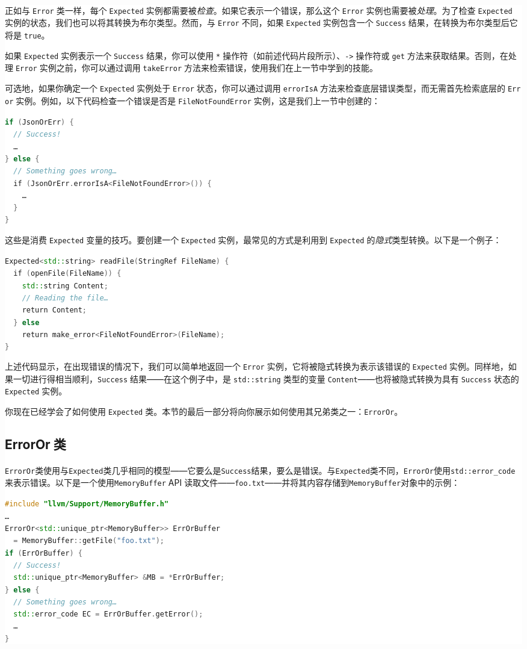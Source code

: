 正如与 `Error` 类一样，每个 `Expected` 实例都需要被*检查*。如果它表示一个错误，那么这个 `Error` 实例也需要被*处理*。为了检查 `Expected` 实例的状态，我们也可以将其转换为布尔类型。然而，与 `Error` 不同，如果 `Expected` 实例包含一个 `Success` 结果，在转换为布尔类型后它将是 `true`。

如果 `Expected` 实例表示一个 `Success` 结果，你可以使用 `*` 操作符（如前述代码片段所示）、`->` 操作符或 `get` 方法来获取结果。否则，在处理 `Error` 实例之前，你可以通过调用 `takeError` 方法来检索错误，使用我们在上一节中学到的技能。

可选地，如果你确定一个 `Expected` 实例处于 `Error` 状态，你可以通过调用 `errorIsA` 方法来检查底层错误类型，而无需首先检索底层的 `Error` 实例。例如，以下代码检查一个错误是否是 `FileNotFoundError` 实例，这是我们上一节中创建的：

```cpp
if (JsonOrErr) {
  // Success!
  …
} else {
  // Something goes wrong…
  if (JsonOrErr.errorIsA<FileNotFoundError>()) {
    …
  }
}
```

这些是消费 `Expected` 变量的技巧。要创建一个 `Expected` 实例，最常见的方式是利用到 `Expected` 的*隐式*类型转换。以下是一个例子：

```cpp
Expected<std::string> readFile(StringRef FileName) {
  if (openFile(FileName)) {
    std::string Content;
    // Reading the file…
    return Content;
  } else
    return make_error<FileNotFoundError>(FileName);
}
```

上述代码显示，在出现错误的情况下，我们可以简单地返回一个 `Error` 实例，它将被隐式转换为表示该错误的 `Expected` 实例。同样地，如果一切进行得相当顺利，`Success` 结果——在这个例子中，是 `std::string` 类型的变量 `Content`——也将被隐式转换为具有 `Success` 状态的 `Expected` 实例。

你现在已经学会了如何使用 `Expected` 类。本节的最后一部分将向你展示如何使用其兄弟类之一：`ErrorOr`。

## ErrorOr 类

`ErrorOr`类使用与`Expected`类几乎相同的模型——它要么是`Success`结果，要么是错误。与`Expected`类不同，`ErrorOr`使用`std::error_code`来表示错误。以下是一个使用`MemoryBuffer` API 读取文件——`foo.txt`——并将其内容存储到`MemoryBuffer`对象中的示例：

```cpp
#include "llvm/Support/MemoryBuffer.h"
…
ErrorOr<std::unique_ptr<MemoryBuffer>> ErrOrBuffer
  = MemoryBuffer::getFile("foo.txt");
if (ErrOrBuffer) {
  // Success!
  std::unique_ptr<MemoryBuffer> &MB = *ErrOrBuffer;
} else {
  // Something goes wrong…
  std::error_code EC = ErrOrBuffer.getError();
  …
}
```
